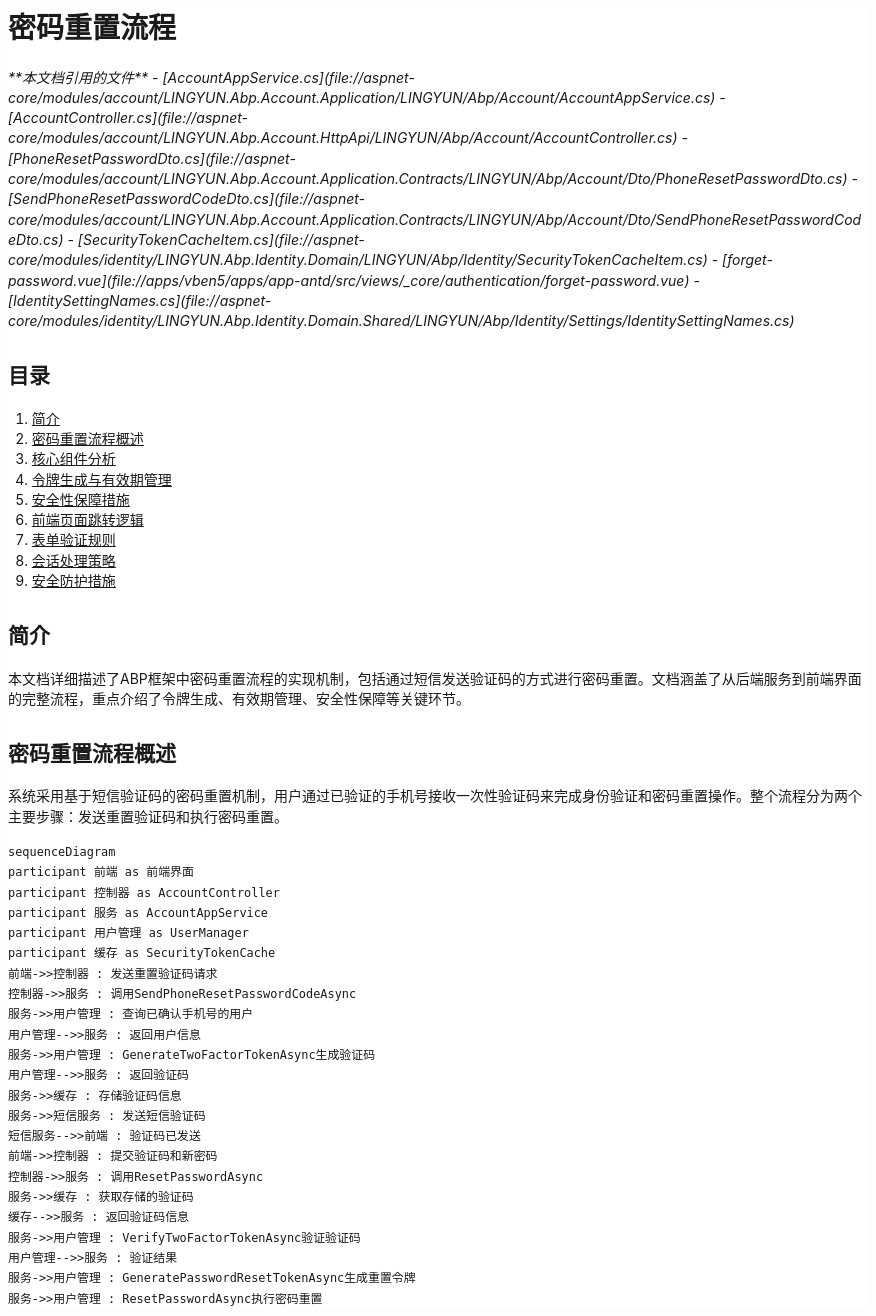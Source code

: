 # 密码重置流程

<cite>
**本文档引用的文件**
- [AccountAppService.cs](file://aspnet-core/modules/account/LINGYUN.Abp.Account.Application/LINGYUN/Abp/Account/AccountAppService.cs)
- [AccountController.cs](file://aspnet-core/modules/account/LINGYUN.Abp.Account.HttpApi/LINGYUN/Abp/Account/AccountController.cs)
- [PhoneResetPasswordDto.cs](file://aspnet-core/modules/account/LINGYUN.Abp.Account.Application.Contracts/LINGYUN/Abp/Account/Dto/PhoneResetPasswordDto.cs)
- [SendPhoneResetPasswordCodeDto.cs](file://aspnet-core/modules/account/LINGYUN.Abp.Account.Application.Contracts/LINGYUN/Abp/Account/Dto/SendPhoneResetPasswordCodeDto.cs)
- [SecurityTokenCacheItem.cs](file://aspnet-core/modules/identity/LINGYUN.Abp.Identity.Domain/LINGYUN/Abp/Identity/SecurityTokenCacheItem.cs)
- [forget-password.vue](file://apps/vben5/apps/app-antd/src/views/_core/authentication/forget-password.vue)
- [IdentitySettingNames.cs](file://aspnet-core/modules/identity/LINGYUN.Abp.Identity.Domain.Shared/LINGYUN/Abp/Identity/Settings/IdentitySettingNames.cs)
</cite>

## 目录
1. [简介](#简介)
2. [密码重置流程概述](#密码重置流程概述)
3. [核心组件分析](#核心组件分析)
4. [令牌生成与有效期管理](#令牌生成与有效期管理)
5. [安全性保障措施](#安全性保障措施)
6. [前端页面跳转逻辑](#前端页面跳转逻辑)
7. [表单验证规则](#表单验证规则)
8. [会话处理策略](#会话处理策略)
9. [安全防护措施](#安全防护措施)

## 简介
本文档详细描述了ABP框架中密码重置流程的实现机制，包括通过短信发送验证码的方式进行密码重置。文档涵盖了从后端服务到前端界面的完整流程，重点介绍了令牌生成、有效期管理、安全性保障等关键环节。

## 密码重置流程概述
系统采用基于短信验证码的密码重置机制，用户通过已验证的手机号接收一次性验证码来完成身份验证和密码重置操作。整个流程分为两个主要步骤：发送重置验证码和执行密码重置。

```mermaid
sequenceDiagram
participant 前端 as 前端界面
participant 控制器 as AccountController
participant 服务 as AccountAppService
participant 用户管理 as UserManager
participant 缓存 as SecurityTokenCache
前端->>控制器 : 发送重置验证码请求
控制器->>服务 : 调用SendPhoneResetPasswordCodeAsync
服务->>用户管理 : 查询已确认手机号的用户
用户管理-->>服务 : 返回用户信息
服务->>用户管理 : GenerateTwoFactorTokenAsync生成验证码
用户管理-->>服务 : 返回验证码
服务->>缓存 : 存储验证码信息
服务->>短信服务 : 发送短信验证码
短信服务-->>前端 : 验证码已发送
前端->>控制器 : 提交验证码和新密码
控制器->>服务 : 调用ResetPasswordAsync
服务->>缓存 : 获取存储的验证码
缓存-->>服务 : 返回验证码信息
服务->>用户管理 : VerifyTwoFactorTokenAsync验证验证码
用户管理-->>服务 : 验证结果
服务->>用户管理 : GeneratePasswordResetTokenAsync生成重置令牌
服务->>用户管理 : ResetPasswordAsync执行密码重置
```